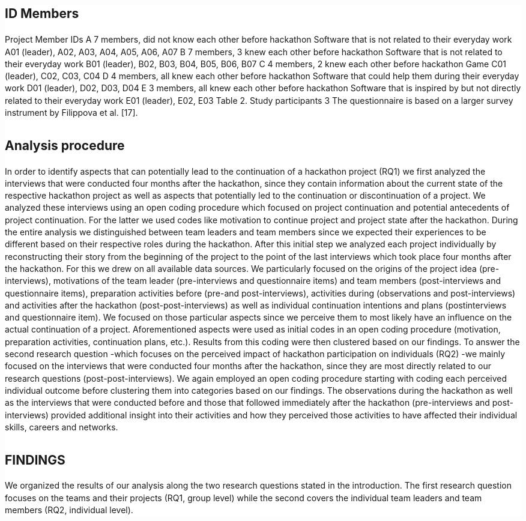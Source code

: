 ## ID Members

Project Member IDs A 7 members, did not know each other before hackathon Software that is not related to their everyday work A01 (leader), A02, A03, A04, A05, A06, A07 B 7 members, 3 knew each other before hackathon Software that is not related to their everyday work B01 (leader), B02, B03, B04, B05, B06, B07 C 4 members, 2 knew each other before hackathon Game C01 (leader), C02, C03, C04 D 4 members, all knew each other before hackathon Software that could help them during their everyday work D01 (leader), D02, D03, D04 E 3 members, all knew each other before hackathon Software that is inspired by but not directly related to their everyday work E01 (leader), E02, E03
Table 2. Study participants 3 The questionnaire is based on a larger survey instrument by Filippova et al. [17].

## Analysis procedure

In order to identify aspects that can potentially lead to the continuation of a hackathon project (RQ1) we first analyzed the interviews that were conducted four months after the hackathon, since they contain information about the current state of the respective hackathon project as well as aspects that potentially led to the continuation or discontinuation of a project. We analyzed these interviews using an open coding procedure which focused on project continuation and potential antecedents of project continuation. For the latter we used codes like motivation to continue project and project state after the hackathon. During the entire analysis we distinguished between team leaders and team members since we expected their experiences to be different based on their respective roles during the hackathon.
After this initial step we analyzed each project individually by reconstructing their story from the beginning of the project to the point of the last interviews which took place four months after the hackathon. For this we drew on all available data sources. We particularly focused on the origins of the project idea (pre-interviews), motivations of the team leader (pre-interviews and questionnaire items) and team members (post-interviews and questionnaire items), preparation activities before (pre-and post-interviews), activities during (observations and post-interviews) and activities after the hackathon (post-post-interviews) as well as individual continuation intentions and plans (postinterviews and questionnaire item). We focused on those particular aspects since we perceive them to most likely have an influence on the actual continuation of a project. Aforementioned aspects were used as initial codes in an open coding procedure (motivation, preparation activities, continuation plans, etc.). Results from this coding were then clustered based on our findings.
To answer the second research question -which focuses on the perceived impact of hackathon participation on individuals (RQ2) -we mainly focused on the interviews that were conducted four months after the hackathon, since they are most directly related to our research questions (post-post-interviews). We again employed an open coding procedure starting with coding each perceived individual outcome before clustering them into categories based on our findings. The observations during the hackathon as well as the interviews that were conducted before and those that followed immediately after the hackathon (pre-interviews and post-interviews) provided additional insight into their activities and how they perceived those activities to have affected their individual skills, careers and networks.

## FINDINGS

We organized the results of our analysis along the two research questions stated in the introduction. The first research question focuses on the teams and their projects (RQ1, group level) while the second covers the individual team leaders and team members (RQ2, individual level).
